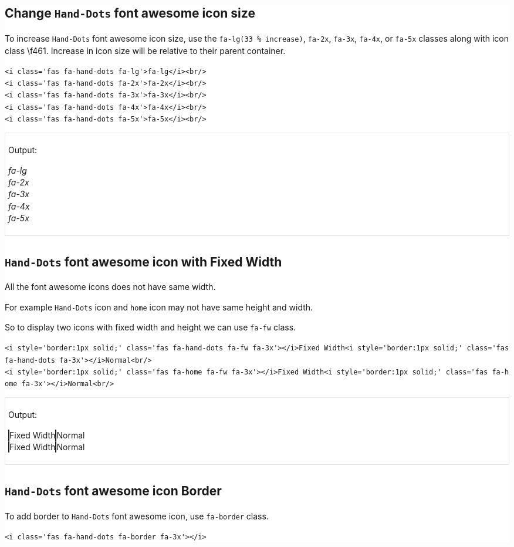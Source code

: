 ## Change `Hand-Dots` font awesome icon size
To increase `Hand-Dots` font awesome icon size, use the `fa-lg(33 % increase)`, `fa-2x`, `fa-3x`, `fa-4x`, or `fa-5x` classes along with icon class  \f461.
Increase in icon size will be relative to their parent container.
```
<i class='fas fa-hand-dots fa-lg'>fa-lg</i><br/>
<i class='fas fa-hand-dots fa-2x'>fa-2x</i><br/>
<i class='fas fa-hand-dots fa-3x'>fa-3x</i><br/>
<i class='fas fa-hand-dots fa-4x'>fa-4x</i><br/>
<i class='fas fa-hand-dots fa-5x'>fa-5x</i><br/>

```

<div style='border:1px solid rgba(0,0,0,.1);margin-bottom:10px;padding:5px;'>
<p>Output:</p>


<i class='fas fa-hand-dots fa-lg'>fa-lg</i><br/>
<i class='fas fa-hand-dots fa-2x'>fa-2x</i><br/>
<i class='fas fa-hand-dots fa-3x'>fa-3x</i><br/>
<i class='fas fa-hand-dots fa-4x'>fa-4x</i><br/>
<i class='fas fa-hand-dots fa-5x'>fa-5x</i><br/>

</div>

## `Hand-Dots` font awesome icon with Fixed Width
All the font awesome icons does not have same width.

For example `Hand-Dots` icon and `home` icon may not have same height and width.

So to display two icons with fixed width and height we can use `fa-fw` class.
```
<i style='border:1px solid;' class='fas fa-hand-dots fa-fw fa-3x'></i>Fixed Width<i style='border:1px solid;' class='fas fa-hand-dots fa-3x'></i>Normal<br/>
<i style='border:1px solid;' class='fas fa-home fa-fw fa-3x'></i>Fixed Width<i style='border:1px solid;' class='fas fa-home fa-3x'></i>Normal<br/>

```

<div style='border:1px solid rgba(0,0,0,.1);margin-bottom:10px;padding:5px;'>
<p>Output:</p>


<i style='border:1px solid;' class='fas fa-hand-dots fa-fw fa-3x'></i>Fixed Width<i style='border:1px solid;' class='fas fa-hand-dots fa-3x'></i>Normal<br/>
<i style='border:1px solid;' class='fas fa-home fa-fw fa-3x'></i>Fixed Width<i style='border:1px solid;' class='fas fa-home fa-3x'></i>Normal<br/>

</div>

## `Hand-Dots` font awesome icon Border
To add border to `Hand-Dots` font awesome icon, use `fa-border` class.
```
<i class='fas fa-hand-dots fa-border fa-3x'></i>
```
